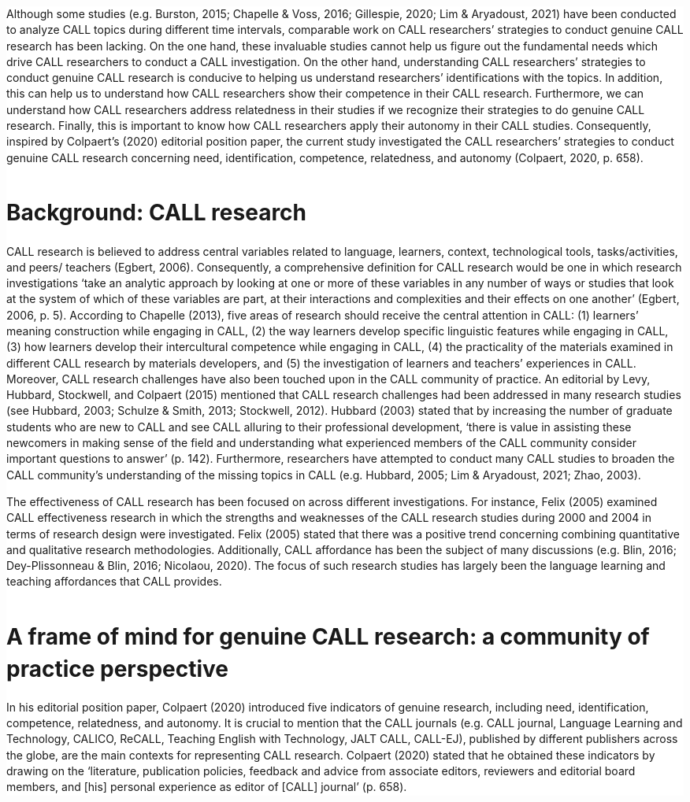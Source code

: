 Although some studies (e.g. Burston, 2015; Chapelle & Voss, 2016; Gillespie, 2020; Lim & Aryadoust, 2021) have been conducted to analyze CALL topics during different time intervals, comparable work on CALL researchers’ strategies to conduct genuine CALL research has been lacking. On the one hand, these invaluable studies cannot help us figure out the fundamental needs which drive CALL researchers to conduct a CALL investigation. On the other hand, understanding CALL researchers’ strategies to conduct genuine CALL research is conducive to helping us understand researchers’ identifications with the topics. In addition, this can help us to understand how CALL researchers show their competence in their CALL research. Furthermore, we can understand how CALL researchers address relatedness in their studies if we recognize their strategies to do genuine CALL research. Finally, this is important to know how CALL researchers apply their autonomy in their CALL studies. Consequently, inspired by Colpaert’s (2020) editorial position paper, the current study investigated the CALL researchers’ strategies to conduct genuine CALL research concerning need, identification, competence, relatedness, and autonomy (Colpaert, 2020, p. 658).

# Background: CALL research

CALL research is believed to address central variables related to language, learners, context, technological tools, tasks/activities, and peers/ teachers (Egbert, 2006). Consequently, a comprehensive definition for CALL research would be one in which research investigations ‘take an analytic approach by looking at one or more of these variables in any number of ways or studies that look at the system of which of these variables are part, at their interactions and complexities and their effects on one another’ (Egbert, 2006, p. 5). According to Chapelle (2013), five areas of research should receive the central attention in CALL: (1) learners’ meaning construction while engaging in CALL, (2) the way learners develop specific linguistic features while engaging in CALL, (3) how learners develop their intercultural competence while engaging in CALL, (4) the practicality of the materials examined in different CALL research by materials developers, and (5) the investigation of learners and teachers’ experiences in CALL. Moreover, CALL research challenges have also been touched upon in the CALL community of practice. An editorial by Levy, Hubbard, Stockwell, and Colpaert (2015) mentioned that CALL research challenges had been addressed in many research studies (see Hubbard, 2003; Schulze & Smith, 2013; Stockwell, 2012). Hubbard (2003) stated that by increasing the number of graduate students who are new to CALL and see CALL alluring to their professional development, ‘there is value in assisting these newcomers in making sense of the field and understanding what experienced members of the CALL community consider important questions to answer’ (p. 142). Furthermore, researchers have attempted to conduct many CALL studies to broaden the CALL community’s understanding of the missing topics in CALL (e.g. Hubbard, 2005; Lim & Aryadoust, 2021; Zhao, 2003).

The effectiveness of CALL research has been focused on across different investigations. For instance, Felix (2005) examined CALL effectiveness research in which the strengths and weaknesses of the CALL research studies during 2000 and 2004 in terms of research design were investigated. Felix (2005) stated that there was a positive trend concerning combining quantitative and qualitative research methodologies. Additionally, CALL affordance has been the subject of many discussions (e.g. Blin, 2016; Dey-Plissonneau & Blin, 2016; Nicolaou, 2020). The focus of such research studies has largely been the language learning and teaching affordances that CALL provides.

# A frame of mind for genuine CALL research: a community of practice perspective

In his editorial position paper, Colpaert (2020) introduced five indicators of genuine research, including need, identification, competence, relatedness, and autonomy. It is crucial to mention that the CALL journals (e.g. CALL journal, Language Learning and Technology, CALICO, ReCALL, Teaching English with Technology, JALT CALL, CALL-EJ), published by different publishers across the globe, are the main contexts for representing CALL research. Colpaert (2020) stated that he obtained these indicators by drawing on the ‘literature, publication policies, feedback and advice from associate editors, reviewers and editorial board members, and [his] personal experience as editor of [CALL] journal’ (p. 658).
